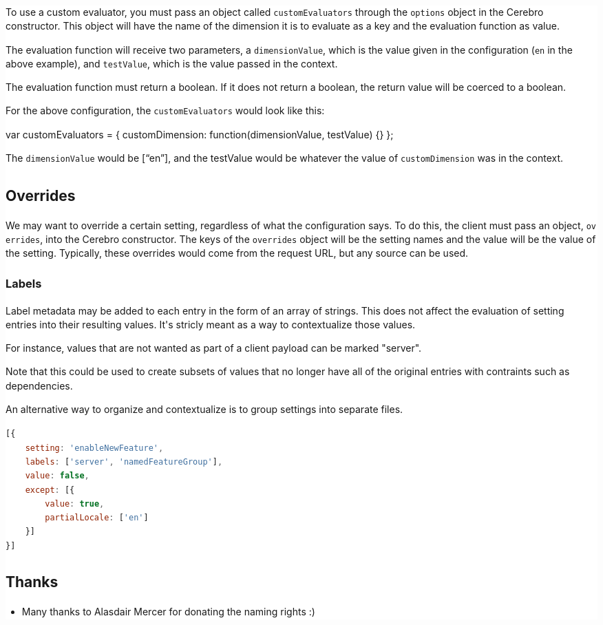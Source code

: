 To use a custom evaluator, you must pass an object called `customEvaluators` through the `options` object in the Cerebro constructor.  This object will have the name of the dimension it is to evaluate as a key and the evaluation function as value.

The evaluation function will receive two parameters, a `dimensionValue`, which is the value given in the configuration (`en` in the above example), and `testValue`, which is the value passed in the context.

The evaluation function must return a boolean.  If it does not return a boolean, the return value will be coerced to a boolean.

For the above configuration, the `customEvaluators` would look like this:

var customEvaluators = {
    customDimension: function(dimensionValue, testValue) {}
};

The `dimensionValue` would be [“en”], and the testValue would be whatever the value of `customDimension` was in the context.

## Overrides
We may want to override a certain setting, regardless of what the configuration says.  To do this, the client must pass an object, `overrides`, into the Cerebro constructor.  The keys of the `overrides` object will be the setting names and the value will be the value of the setting.  Typically, these overrides would come from the request URL, but any source can be used.

### Labels
Label metadata may be added to each entry in the form of an array of strings.  This does not affect the evaluation of setting entries into their resulting values.  It's stricly meant as a way to contextualize those values.  

For instance, values that are not wanted as part of a client payload can be marked "server".  

Note that this could be used to create subsets of values that no longer have all of the original entries with contraints such as dependencies.  

An alternative way to organize and contextualize is to group settings into separate files.


```js
[{
    setting: 'enableNewFeature',
    labels: ['server', 'namedFeatureGroup'],
    value: false,
    except: [{
        value: true,
        partialLocale: ['en']
    }]
}]
```

## Thanks

* Many thanks to Alasdair Mercer for donating the naming rights :) 
